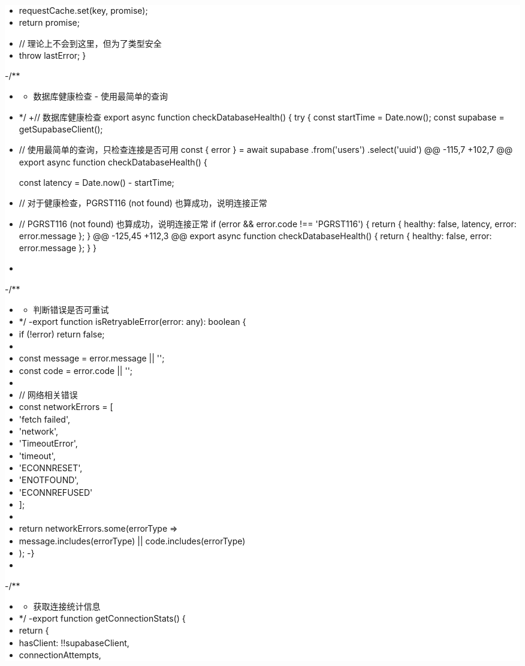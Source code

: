 -  requestCache.set(key, promise);
-  return promise;
+  // 理论上不会到这里，但为了类型安全
+  throw lastError;
 }
 
-/**
- * 数据库健康检查 - 使用最简单的查询
- */
+// 数据库健康检查
 export async function checkDatabaseHealth() {
   try {
     const startTime = Date.now();
     const supabase = getSupabaseClient();
 
-    // 使用最简单的查询，只检查连接是否可用
     const { error } = await supabase
       .from('users')
       .select('uuid')
@@ -115,7 +102,7 @@ export async function checkDatabaseHealth() {
 
     const latency = Date.now() - startTime;
 
-    // 对于健康检查，PGRST116 (not found) 也算成功，说明连接正常
+    // PGRST116 (not found) 也算成功，说明连接正常
     if (error && error.code !== 'PGRST116') {
       return { healthy: false, latency, error: error.message };
     }
@@ -125,45 +112,3 @@ export async function checkDatabaseHealth() {
     return { healthy: false, error: error.message };
   }
 }
-
-/**
- * 判断错误是否可重试
- */
-export function isRetryableError(error: any): boolean {
-  if (!error) return false;
-
-  const message = error.message || '';
-  const code = error.code || '';
-
-  // 网络相关错误
-  const networkErrors = [
-    'fetch failed',
-    'network',
-    'TimeoutError',
-    'timeout',
-    'ECONNRESET',
-    'ENOTFOUND',
-    'ECONNREFUSED'
-  ];
-
-  return networkErrors.some(errorType =>
-    message.includes(errorType) || code.includes(errorType)
-  );
-}
-
-/**
- * 获取连接统计信息
- */
-export function getConnectionStats() {
-  return {
-    hasClient: !!supabaseClient,
-    connectionAttempts,